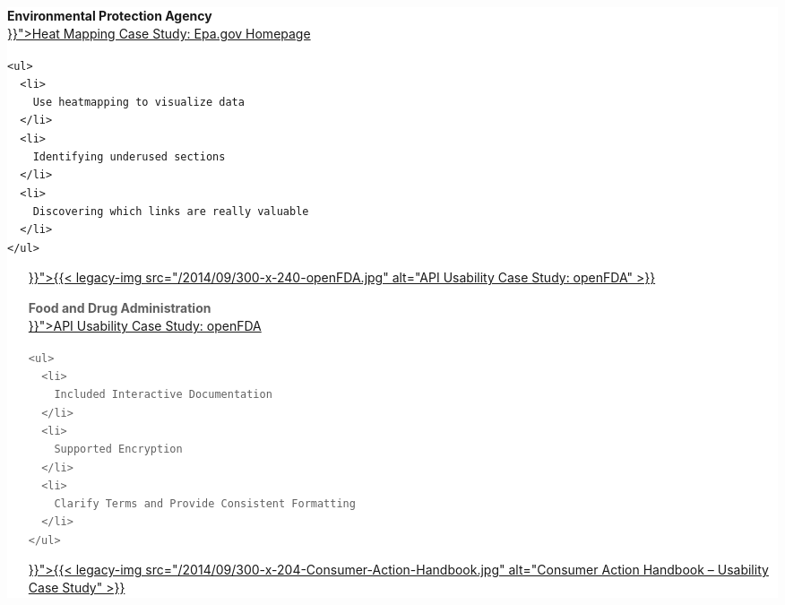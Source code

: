   <div class="one-half">
    <strong>Environmental Protection Agency</strong><br /> <a title="Heat Mapping Case Study: Epa.gov Homepage" href="{{< link "2014-08-12-heat-mapping-case-study-epa-gov-homepage.md" >}}">Heat Mapping Case Study: Epa.gov Homepage</a></p>

    <ul>
      <li>
        Use heatmapping to visualize data
      </li>
      <li>
        Identifying underused sections
      </li>
      <li>
        Discovering which links are really valuable
      </li>
    </ul>
  </div>
</blockquote>

<blockquote style="padding: 0 0 0px;background: #fff;border: 0;margin-bottom: 0px;text-align: left">
  <div class="one-half first">
    <p>
      <a href="{{< link "2014-08-22-api-usability-case-study-openfda.md" >}}">{{< legacy-img src="/2014/09/300-x-240-openFDA.jpg" alt="API Usability Case Study: openFDA" >}}</a>
    </p>
  </div>

  <div class="one-half">
    <strong>Food and Drug Administration</strong><br /> <a title="API Usability Case Study: openFDA" href="{{< link "2014-08-22-api-usability-case-study-openfda.md" >}}">API Usability Case Study: openFDA</a></p>

    <ul>
      <li>
        Included Interactive Documentation
      </li>
      <li>
        Supported Encryption
      </li>
      <li>
        Clarify Terms and Provide Consistent Formatting
      </li>
    </ul>
  </div>
</blockquote>

<blockquote style="padding: 0 0 0px;background: #fff;border: 0;margin-bottom: 0px;text-align: left">
  <div class="one-half first">
    <p>
      <a href="{{< link "2014-06-06-consumer-action-handbook-usability-case-study.md" >}}">{{< legacy-img src="/2014/09/300-x-204-Consumer-Action-Handbook.jpg" alt="Consumer Action Handbook – Usability Case Study" >}}</a>
    </p>
  </div>
